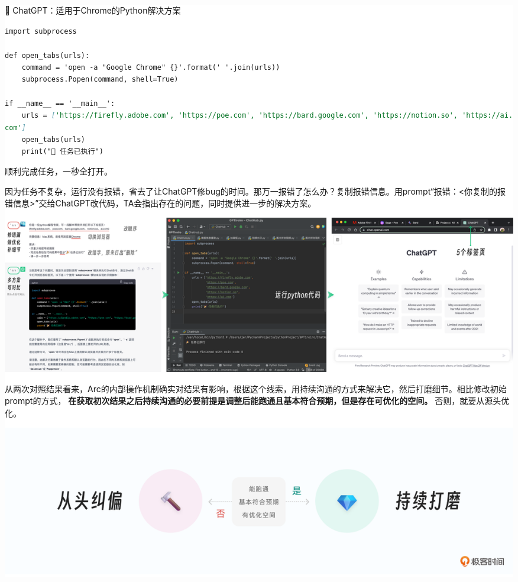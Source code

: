🤖️ ChatGPT：适用于Chrome的Python解决方案

```markdown
import subprocess

def open_tabs(urls):
    command = 'open -a "Google Chrome" {}'.format(' '.join(urls))
    subprocess.Popen(command, shell=True)

if __name__ == '__main__':
    urls = ['https://firefly.adobe.com', 'https://poe.com', 'https://bard.google.com', 'https://notion.so', 'https://ai.com']
    open_tabs(urls)
    print("🎉 任务已执行")

```

顺利完成任务，一秒全打开。

因为任务不复杂，运行没有报错，省去了让ChatGPT修bug的时间。那万一报错了怎么办？复制报错信息。用prompt“报错：<你复制的报错信息>”交给ChatGPT改代码，TA会指出存在的问题，同时提供进一步的解决方案。

![图片](images/667209/a4013c60e0d2842d051fc560d88f90c4.png)

从两次对照结果看来，Arc的内部操作机制确实对结果有影响，根据这个线索，用持续沟通的方式来解决它，然后打磨细节。相比修改初始prompt的方式， **在获取初次结果之后持续沟通的必要前提是调整后能跑通且基本符合预期，但是存在可优化的空间。** 否则，就要从源头优化。

![图片](images/667209/3bb9e2d50f5557e4653b85081b5241d7.png)

